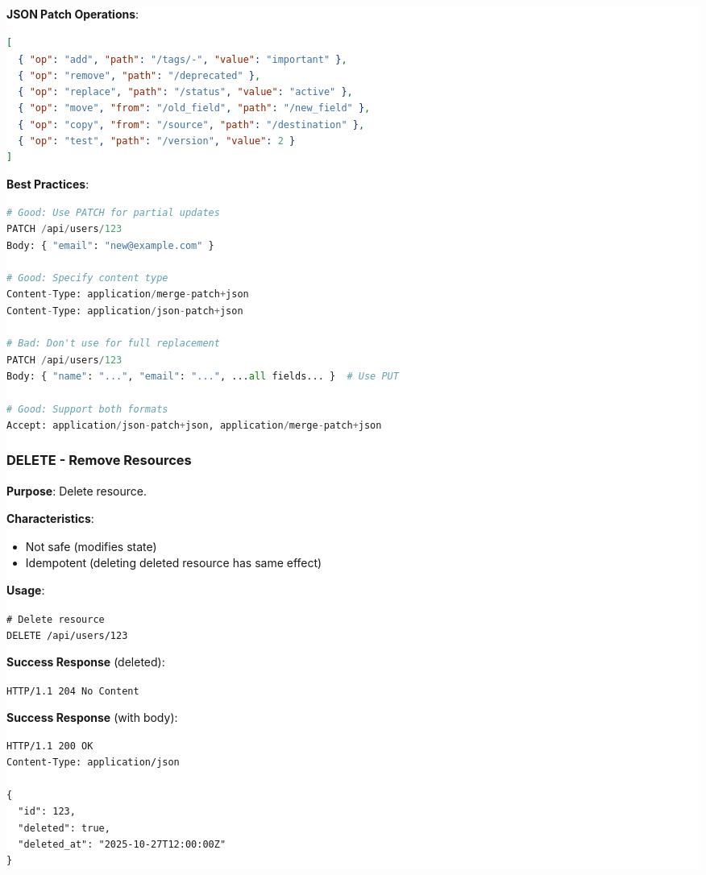 **JSON Patch Operations**:

```json
[
  { "op": "add", "path": "/tags/-", "value": "important" },
  { "op": "remove", "path": "/deprecated" },
  { "op": "replace", "path": "/status", "value": "active" },
  { "op": "move", "from": "/old_field", "path": "/new_field" },
  { "op": "copy", "from": "/source", "path": "/destination" },
  { "op": "test", "path": "/version", "value": 2 }
]
```

**Best Practices**:
```python
# Good: Use PATCH for partial updates
PATCH /api/users/123
Body: { "email": "new@example.com" }

# Good: Specify content type
Content-Type: application/merge-patch+json
Content-Type: application/json-patch+json

# Bad: Don't use for full replacement
PATCH /api/users/123
Body: { "name": "...", "email": "...", ...all fields... }  # Use PUT

# Good: Support both formats
Accept: application/json-patch+json, application/merge-patch+json
```

### DELETE - Remove Resources

**Purpose**: Delete resource.

**Characteristics**:
- Not safe (modifies state)
- Idempotent (deleting deleted resource has same effect)

**Usage**:

```http
# Delete resource
DELETE /api/users/123
```

**Success Response** (deleted):
```http
HTTP/1.1 204 No Content
```

**Success Response** (with body):
```http
HTTP/1.1 200 OK
Content-Type: application/json

{
  "id": 123,
  "deleted": true,
  "deleted_at": "2025-10-27T12:00:00Z"
}
```
